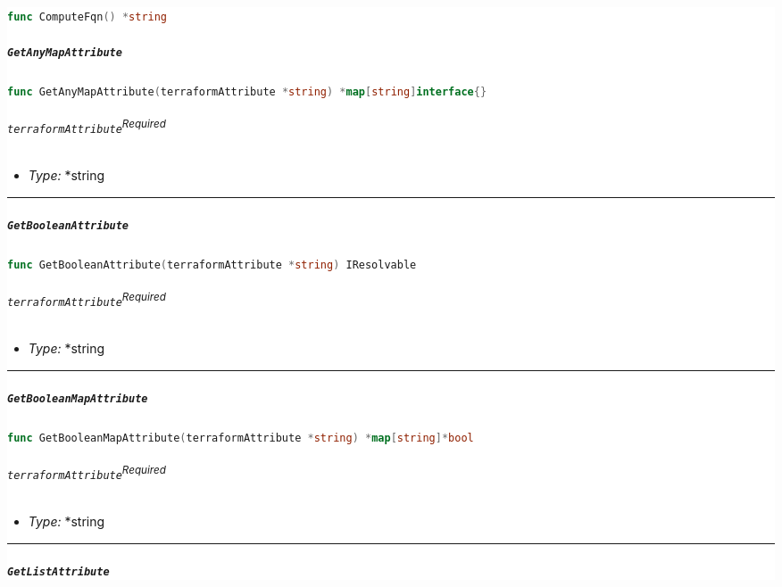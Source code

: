 ```go
func ComputeFqn() *string
```

##### `GetAnyMapAttribute` <a name="GetAnyMapAttribute" id="@cdktf/provider-azurestack.dnsZone.DnsZoneTimeoutsOutputReference.getAnyMapAttribute"></a>

```go
func GetAnyMapAttribute(terraformAttribute *string) *map[string]interface{}
```

###### `terraformAttribute`<sup>Required</sup> <a name="terraformAttribute" id="@cdktf/provider-azurestack.dnsZone.DnsZoneTimeoutsOutputReference.getAnyMapAttribute.parameter.terraformAttribute"></a>

- *Type:* *string

---

##### `GetBooleanAttribute` <a name="GetBooleanAttribute" id="@cdktf/provider-azurestack.dnsZone.DnsZoneTimeoutsOutputReference.getBooleanAttribute"></a>

```go
func GetBooleanAttribute(terraformAttribute *string) IResolvable
```

###### `terraformAttribute`<sup>Required</sup> <a name="terraformAttribute" id="@cdktf/provider-azurestack.dnsZone.DnsZoneTimeoutsOutputReference.getBooleanAttribute.parameter.terraformAttribute"></a>

- *Type:* *string

---

##### `GetBooleanMapAttribute` <a name="GetBooleanMapAttribute" id="@cdktf/provider-azurestack.dnsZone.DnsZoneTimeoutsOutputReference.getBooleanMapAttribute"></a>

```go
func GetBooleanMapAttribute(terraformAttribute *string) *map[string]*bool
```

###### `terraformAttribute`<sup>Required</sup> <a name="terraformAttribute" id="@cdktf/provider-azurestack.dnsZone.DnsZoneTimeoutsOutputReference.getBooleanMapAttribute.parameter.terraformAttribute"></a>

- *Type:* *string

---

##### `GetListAttribute` <a name="GetListAttribute" id="@cdktf/provider-azurestack.dnsZone.DnsZoneTimeoutsOutputReference.getListAttribute"></a>
